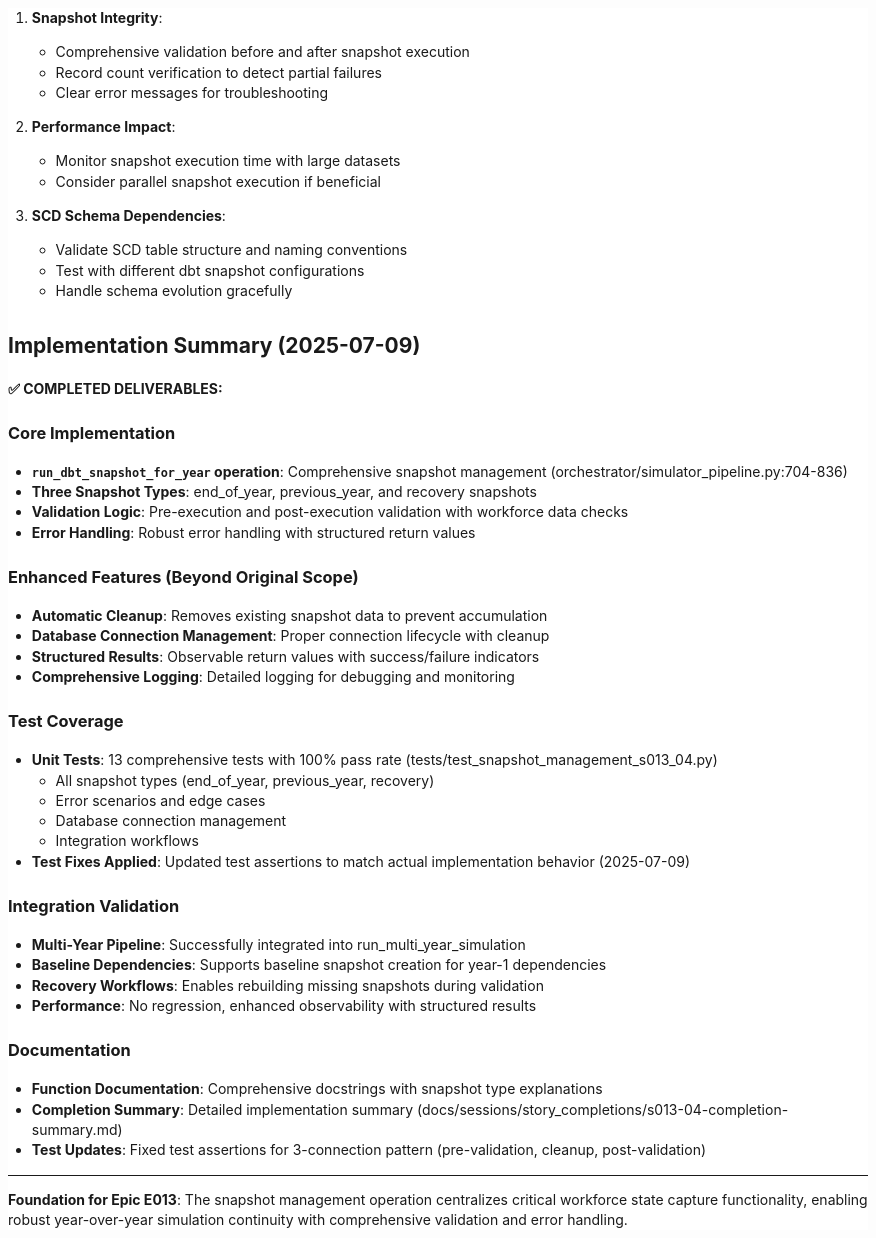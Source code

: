 1. **Snapshot Integrity**:
   - Comprehensive validation before and after snapshot execution
   - Record count verification to detect partial failures
   - Clear error messages for troubleshooting

2. **Performance Impact**:
   - Monitor snapshot execution time with large datasets
   - Consider parallel snapshot execution if beneficial

3. **SCD Schema Dependencies**:
   - Validate SCD table structure and naming conventions
   - Test with different dbt snapshot configurations
   - Handle schema evolution gracefully

## Implementation Summary (2025-07-09)

**✅ COMPLETED DELIVERABLES:**

### Core Implementation
- **`run_dbt_snapshot_for_year` operation**: Comprehensive snapshot management (orchestrator/simulator_pipeline.py:704-836)
- **Three Snapshot Types**: end_of_year, previous_year, and recovery snapshots
- **Validation Logic**: Pre-execution and post-execution validation with workforce data checks
- **Error Handling**: Robust error handling with structured return values

### Enhanced Features (Beyond Original Scope)
- **Automatic Cleanup**: Removes existing snapshot data to prevent accumulation
- **Database Connection Management**: Proper connection lifecycle with cleanup
- **Structured Results**: Observable return values with success/failure indicators
- **Comprehensive Logging**: Detailed logging for debugging and monitoring

### Test Coverage
- **Unit Tests**: 13 comprehensive tests with 100% pass rate (tests/test_snapshot_management_s013_04.py)
  - All snapshot types (end_of_year, previous_year, recovery)
  - Error scenarios and edge cases
  - Database connection management
  - Integration workflows
- **Test Fixes Applied**: Updated test assertions to match actual implementation behavior (2025-07-09)

### Integration Validation
- **Multi-Year Pipeline**: Successfully integrated into run_multi_year_simulation
- **Baseline Dependencies**: Supports baseline snapshot creation for year-1 dependencies
- **Recovery Workflows**: Enables rebuilding missing snapshots during validation
- **Performance**: No regression, enhanced observability with structured results

### Documentation
- **Function Documentation**: Comprehensive docstrings with snapshot type explanations
- **Completion Summary**: Detailed implementation summary (docs/sessions/story_completions/s013-04-completion-summary.md)
- **Test Updates**: Fixed test assertions for 3-connection pattern (pre-validation, cleanup, post-validation)

---

**Foundation for Epic E013**: The snapshot management operation centralizes critical workforce state capture functionality, enabling robust year-over-year simulation continuity with comprehensive validation and error handling.

